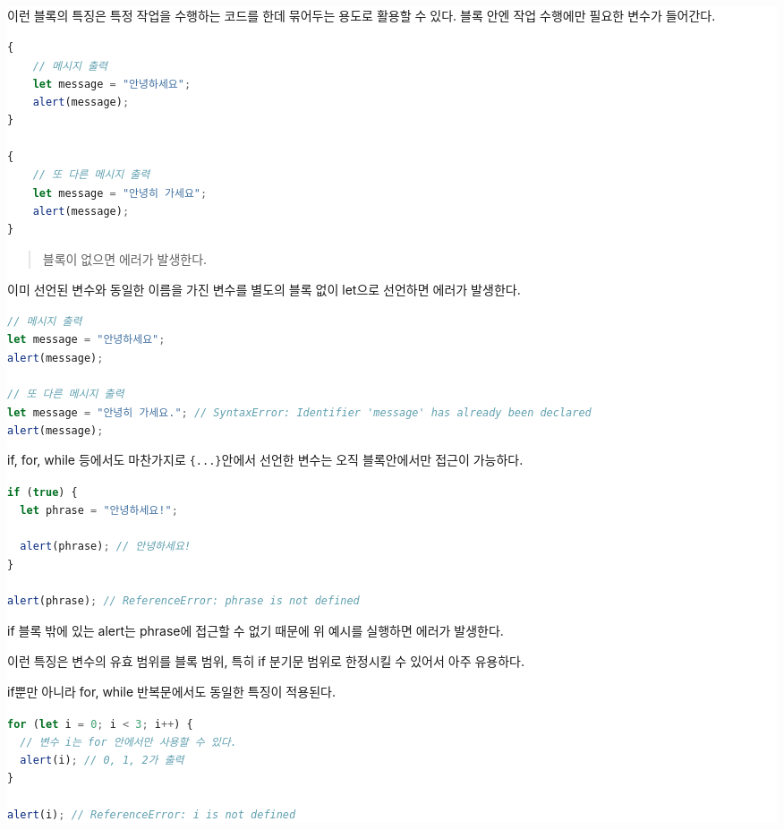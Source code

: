 이런 블록의 특징은 특정 작업을 수행하는 코드를 한데 묶어두는 용도로 활용할 수 있다. 블록 안엔 작업 수행에만 필요한 변수가 들어간다.

```javascript
{
    // 메시지 출력
    let message = "안녕하세요";
    alert(message);
}

{
    // 또 다른 메시지 출력
    let message = "안녕히 가세요";
    alert(message);
}
```

> 블록이 없으면 에러가 발생한다.

이미 선언된 변수와 동일한 이름을 가진 변수를 별도의 블록 없이 let으로 선언하면 에러가 발생한다.

```javascript
// 메시지 출력
let message = "안녕하세요";
alert(message);

// 또 다른 메시지 출력
let message = "안녕히 가세요."; // SyntaxError: Identifier 'message' has already been declared
alert(message);
```

if, for, while 등에서도 마찬가지로 `{...}`안에서 선언한 변수는 오직 블록안에서만 접근이 가능하다.

```javascript
if (true) {
  let phrase = "안녕하세요!";

  alert(phrase); // 안녕하세요!
}

alert(phrase); // ReferenceError: phrase is not defined
```

if 블록 밖에 있는 alert는 phrase에 접근할 수 없기 때문에 위 예시를 실행하면 에러가 발생한다.

이런 특징은 변수의 유효 범위를 블록 범위, 특히 if 분기문 범위로 한정시킬 수 있어서 아주 유용하다.

if뿐만 아니라 for, while 반복문에서도 동일한 특징이 적용된다.

```javascript
for (let i = 0; i < 3; i++) {
  // 변수 i는 for 안에서만 사용할 수 있다.
  alert(i); // 0, 1, 2가 출력
}

alert(i); // ReferenceError: i is not defined
```

